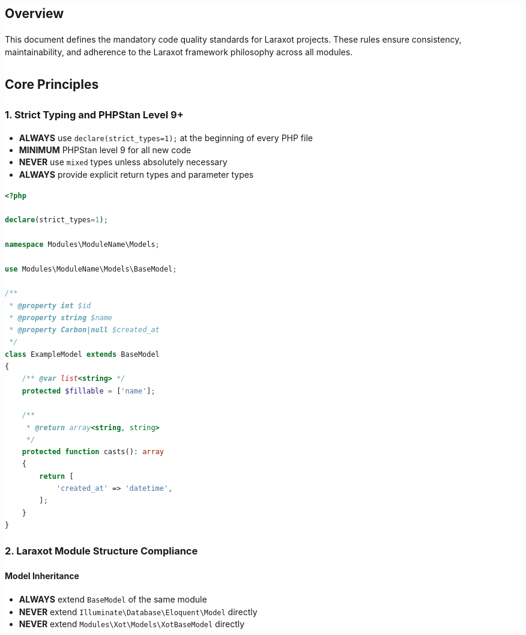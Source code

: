 ## Overview

This document defines the mandatory code quality standards for Laraxot projects. These rules ensure consistency, maintainability, and adherence to the Laraxot framework philosophy across all modules.

## Core Principles

### 1. Strict Typing and PHPStan Level 9+
- **ALWAYS** use `declare(strict_types=1);` at the beginning of every PHP file
- **MINIMUM** PHPStan level 9 for all new code
- **NEVER** use `mixed` types unless absolutely necessary
- **ALWAYS** provide explicit return types and parameter types

```php
<?php

declare(strict_types=1);

namespace Modules\ModuleName\Models;

use Modules\ModuleName\Models\BaseModel;

/**
 * @property int $id
 * @property string $name
 * @property Carbon|null $created_at
 */
class ExampleModel extends BaseModel
{
    /** @var list<string> */
    protected $fillable = ['name'];
    
    /**
     * @return array<string, string>
     */
    protected function casts(): array
    {
        return [
            'created_at' => 'datetime',
        ];
    }
}
```

### 2. Laraxot Module Structure Compliance

#### Model Inheritance
- **ALWAYS** extend `BaseModel` of the same module
- **NEVER** extend `Illuminate\Database\Eloquent\Model` directly
- **NEVER** extend `Modules\Xot\Models\XotBaseModel` directly
